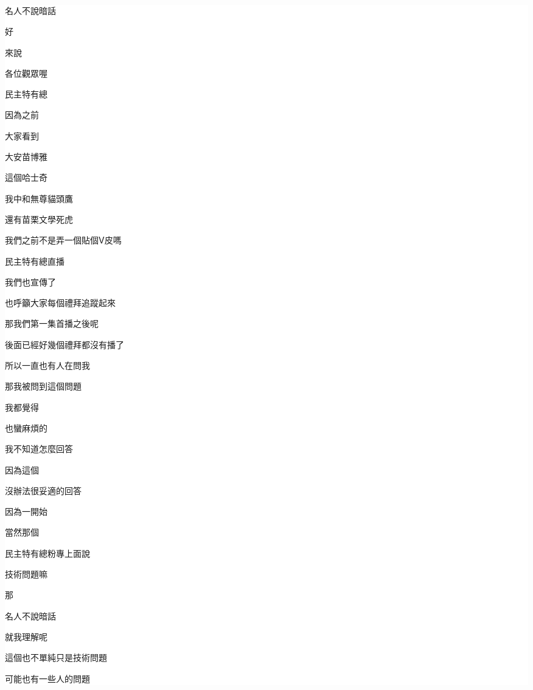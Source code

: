 名人不說暗話

好

來說

各位觀眾喔

民主特有總

因為之前

大家看到

大安苗博雅

這個哈士奇

我中和無尊貓頭鷹

還有苗栗文學死虎

我們之前不是弄一個貼個V皮嗎

民主特有總直播

我們也宣傳了

也呼籲大家每個禮拜追蹤起來

那我們第一集首播之後呢

後面已經好幾個禮拜都沒有播了

所以一直也有人在問我

那我被問到這個問題

我都覺得

也蠻麻煩的

我不知道怎麼回答

因為這個

沒辦法很妥適的回答

因為一開始

當然那個

民主特有總粉專上面說

技術問題嘛

那

名人不說暗話

就我理解呢

這個也不單純只是技術問題

可能也有一些人的問題
